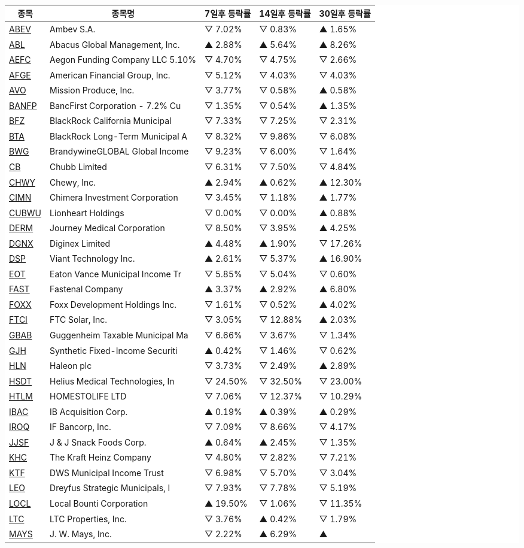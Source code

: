 <table><thead><tr><th>종목</th><th>종목명</th><th>7일후 등락률</th><th>14일후 등락률</th><th>30일후 등락률</th></tr></thead><tbody><tr><td><a href="https://stockato.github.io/ticker/ABEV" target="_blank">ABEV</a></td><td>Ambev S.A.</td><td>▽ 7.02%</td><td>▽ 0.83%</td><td>▲ 1.65%</td></tr><tr><td><a href="https://stockato.github.io/ticker/ABL" target="_blank">ABL</a></td><td>Abacus Global Management, Inc.</td><td>▲ 2.88%</td><td>▲ 5.64%</td><td>▲ 8.26%</td></tr><tr><td><a href="https://stockato.github.io/ticker/AEFC" target="_blank">AEFC</a></td><td>Aegon Funding Company LLC 5.10%</td><td>▽ 4.70%</td><td>▽ 4.75%</td><td>▽ 2.66%</td></tr><tr><td><a href="https://stockato.github.io/ticker/AFGE" target="_blank">AFGE</a></td><td>American Financial Group, Inc. </td><td>▽ 5.12%</td><td>▽ 4.03%</td><td>▽ 4.03%</td></tr><tr><td><a href="https://stockato.github.io/ticker/AVO" target="_blank">AVO</a></td><td>Mission Produce, Inc.</td><td>▽ 3.77%</td><td>▽ 0.58%</td><td>▲ 0.58%</td></tr><tr><td><a href="https://stockato.github.io/ticker/BANFP" target="_blank">BANFP</a></td><td>BancFirst Corporation - 7.2% Cu</td><td>▽ 1.35%</td><td>▽ 0.54%</td><td>▲ 1.35%</td></tr><tr><td><a href="https://stockato.github.io/ticker/BFZ" target="_blank">BFZ</a></td><td>BlackRock California Municipal </td><td>▽ 7.33%</td><td>▽ 7.25%</td><td>▽ 2.31%</td></tr><tr><td><a href="https://stockato.github.io/ticker/BTA" target="_blank">BTA</a></td><td>BlackRock Long-Term Municipal A</td><td>▽ 8.32%</td><td>▽ 9.86%</td><td>▽ 6.08%</td></tr><tr><td><a href="https://stockato.github.io/ticker/BWG" target="_blank">BWG</a></td><td>BrandywineGLOBAL Global Income </td><td>▽ 9.23%</td><td>▽ 6.00%</td><td>▽ 1.64%</td></tr><tr><td><a href="https://stockato.github.io/ticker/CB" target="_blank">CB</a></td><td>Chubb Limited</td><td>▽ 6.31%</td><td>▽ 7.50%</td><td>▽ 4.84%</td></tr><tr><td><a href="https://stockato.github.io/ticker/CHWY" target="_blank">CHWY</a></td><td>Chewy, Inc.</td><td>▲ 2.94%</td><td>▲ 0.62%</td><td>▲ 12.30%</td></tr><tr><td><a href="https://stockato.github.io/ticker/CIMN" target="_blank">CIMN</a></td><td>Chimera Investment Corporation </td><td>▽ 3.45%</td><td>▽ 1.18%</td><td>▲ 1.77%</td></tr><tr><td><a href="https://stockato.github.io/ticker/CUBWU" target="_blank">CUBWU</a></td><td>Lionheart Holdings</td><td>▽ 0.00%</td><td>▽ 0.00%</td><td>▲ 0.88%</td></tr><tr><td><a href="https://stockato.github.io/ticker/DERM" target="_blank">DERM</a></td><td>Journey Medical Corporation</td><td>▽ 8.50%</td><td>▽ 3.95%</td><td>▲ 4.25%</td></tr><tr><td><a href="https://stockato.github.io/ticker/DGNX" target="_blank">DGNX</a></td><td>Diginex Limited</td><td>▲ 4.48%</td><td>▲ 1.90%</td><td>▽ 17.26%</td></tr><tr><td><a href="https://stockato.github.io/ticker/DSP" target="_blank">DSP</a></td><td>Viant Technology Inc.</td><td>▲ 2.61%</td><td>▽ 5.37%</td><td>▲ 16.90%</td></tr><tr><td><a href="https://stockato.github.io/ticker/EOT" target="_blank">EOT</a></td><td>Eaton Vance Municipal Income Tr</td><td>▽ 5.85%</td><td>▽ 5.04%</td><td>▽ 0.60%</td></tr><tr><td><a href="https://stockato.github.io/ticker/FAST" target="_blank">FAST</a></td><td>Fastenal Company</td><td>▲ 3.37%</td><td>▲ 2.92%</td><td>▲ 6.80%</td></tr><tr><td><a href="https://stockato.github.io/ticker/FOXX" target="_blank">FOXX</a></td><td>Foxx Development Holdings Inc.</td><td>▽ 1.61%</td><td>▽ 0.52%</td><td>▲ 4.02%</td></tr><tr><td><a href="https://stockato.github.io/ticker/FTCI" target="_blank">FTCI</a></td><td>FTC Solar, Inc.</td><td>▽ 3.05%</td><td>▽ 12.88%</td><td>▲ 2.03%</td></tr><tr><td><a href="https://stockato.github.io/ticker/GBAB" target="_blank">GBAB</a></td><td>Guggenheim Taxable Municipal Ma</td><td>▽ 6.66%</td><td>▽ 3.67%</td><td>▽ 1.34%</td></tr><tr><td><a href="https://stockato.github.io/ticker/GJH" target="_blank">GJH</a></td><td>Synthetic Fixed-Income Securiti</td><td>▲ 0.42%</td><td>▽ 1.46%</td><td>▽ 0.62%</td></tr><tr><td><a href="https://stockato.github.io/ticker/HLN" target="_blank">HLN</a></td><td>Haleon plc</td><td>▽ 3.73%</td><td>▽ 2.49%</td><td>▲ 2.89%</td></tr><tr><td><a href="https://stockato.github.io/ticker/HSDT" target="_blank">HSDT</a></td><td>Helius Medical Technologies, In</td><td>▽ 24.50%</td><td>▽ 32.50%</td><td>▽ 23.00%</td></tr><tr><td><a href="https://stockato.github.io/ticker/HTLM" target="_blank">HTLM</a></td><td>HOMESTOLIFE LTD</td><td>▽ 7.06%</td><td>▽ 12.37%</td><td>▽ 10.29%</td></tr><tr><td><a href="https://stockato.github.io/ticker/IBAC" target="_blank">IBAC</a></td><td>IB Acquisition Corp.</td><td>▲ 0.19%</td><td>▲ 0.39%</td><td>▲ 0.29%</td></tr><tr><td><a href="https://stockato.github.io/ticker/IROQ" target="_blank">IROQ</a></td><td>IF Bancorp, Inc.</td><td>▽ 7.09%</td><td>▽ 8.66%</td><td>▽ 4.17%</td></tr><tr><td><a href="https://stockato.github.io/ticker/JJSF" target="_blank">JJSF</a></td><td>J & J Snack Foods Corp.</td><td>▲ 0.64%</td><td>▲ 2.45%</td><td>▽ 1.35%</td></tr><tr><td><a href="https://stockato.github.io/ticker/KHC" target="_blank">KHC</a></td><td>The Kraft Heinz Company</td><td>▽ 4.80%</td><td>▽ 2.82%</td><td>▽ 7.21%</td></tr><tr><td><a href="https://stockato.github.io/ticker/KTF" target="_blank">KTF</a></td><td>DWS Municipal Income Trust</td><td>▽ 6.98%</td><td>▽ 5.70%</td><td>▽ 3.04%</td></tr><tr><td><a href="https://stockato.github.io/ticker/LEO" target="_blank">LEO</a></td><td>Dreyfus Strategic Municipals, I</td><td>▽ 7.93%</td><td>▽ 7.78%</td><td>▽ 5.19%</td></tr><tr><td><a href="https://stockato.github.io/ticker/LOCL" target="_blank">LOCL</a></td><td>Local Bounti Corporation</td><td>▲ 19.50%</td><td>▽ 1.06%</td><td>▽ 11.35%</td></tr><tr><td><a href="https://stockato.github.io/ticker/LTC" target="_blank">LTC</a></td><td>LTC Properties, Inc.</td><td>▽ 3.76%</td><td>▲ 0.42%</td><td>▽ 1.79%</td></tr><tr><td><a href="https://stockato.github.io/ticker/MAYS" target="_blank">MAYS</a></td><td>J. W. Mays, Inc.</td><td>▽ 2.22%</td><td>▲ 6.29%</td><td>▲